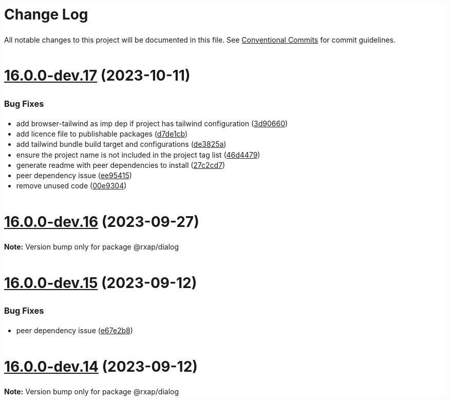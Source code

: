 # Change Log

All notable changes to this project will be documented in this file.
See [Conventional Commits](https://conventionalcommits.org) for commit guidelines.

# [16.0.0-dev.17](https://gitlab.com/rxap/packages/compare/@rxap/dialog@16.0.0-dev.4...@rxap/dialog@16.0.0-dev.17) (2023-10-11)

### Bug Fixes

- add browser-tailwind as imp dep if project has tailwind configuration ([3d90660](https://gitlab.com/rxap/packages/commit/3d906604470f4f26d157f4683afe72b3dd8baae3))
- add licence file to publishable packages ([d7de1cb](https://gitlab.com/rxap/packages/commit/d7de1cb9db1bd1628f37084e3b0ffd1755aa75f6))
- add tailwind bundle build target and configurations ([de3825a](https://gitlab.com/rxap/packages/commit/de3825a0e2977389f81cc4ce63e510767ca25810))
- ensure the project name is not included in the project tag list ([46d4479](https://gitlab.com/rxap/packages/commit/46d44798258ea1b20df9d4408b9c0809f55027b2))
- generate readme with peer dependencies to install ([27c2cd7](https://gitlab.com/rxap/packages/commit/27c2cd7d98f0c8a499b8c30719f49d69e4970ae9))
- peer dependency issue ([ee95415](https://gitlab.com/rxap/packages/commit/ee95415370d9ef2396916d6c25061a0df791034a))
- remove unused code ([00e9304](https://gitlab.com/rxap/packages/commit/00e93043f9fab815f10ffa1b596d52dbb9f85e01))

# [16.0.0-dev.16](https://gitlab.com/rxap/packages/compare/@rxap/dialog@16.0.0-dev.15...@rxap/dialog@16.0.0-dev.16) (2023-09-27)

**Note:** Version bump only for package @rxap/dialog

# [16.0.0-dev.15](https://gitlab.com/rxap/packages/compare/@rxap/dialog@16.0.0-dev.14...@rxap/dialog@16.0.0-dev.15) (2023-09-12)

### Bug Fixes

- peer dependency issue ([e67e2b8](https://gitlab.com/rxap/packages/commit/e67e2b8eb884b598536d16c2c544a9ad9be5b53e))

# [16.0.0-dev.14](https://gitlab.com/rxap/packages/compare/@rxap/dialog@16.0.0-dev.13...@rxap/dialog@16.0.0-dev.14) (2023-09-12)

**Note:** Version bump only for package @rxap/dialog
